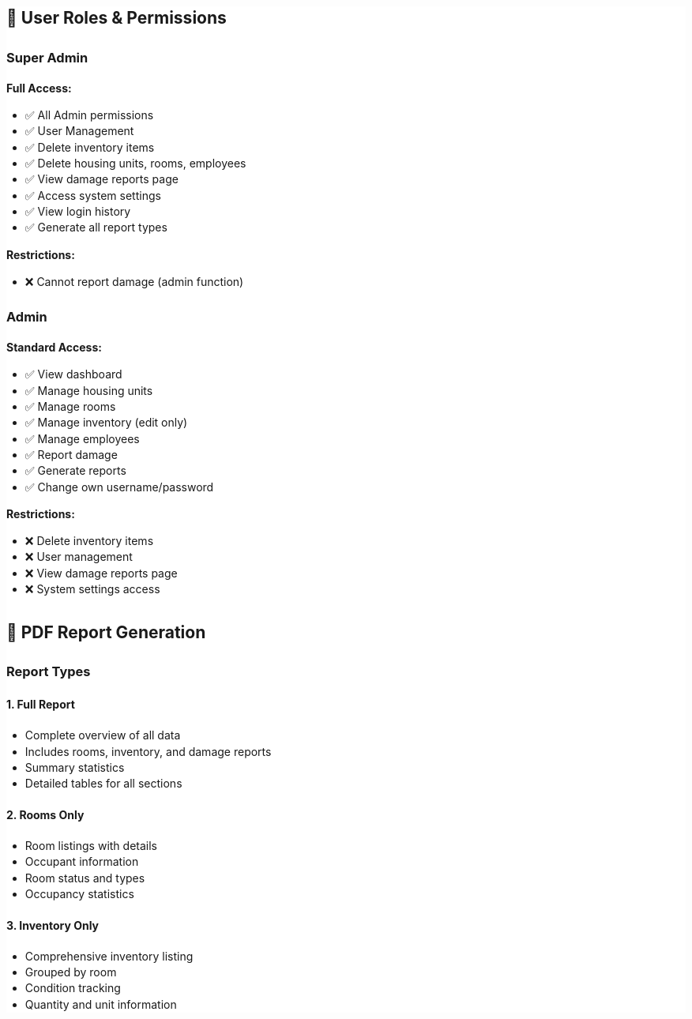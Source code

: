 ## 👤 User Roles & Permissions

### Super Admin
**Full Access:**
- ✅ All Admin permissions
- ✅ User Management
- ✅ Delete inventory items
- ✅ Delete housing units, rooms, employees
- ✅ View damage reports page
- ✅ Access system settings
- ✅ View login history
- ✅ Generate all report types

**Restrictions:**
- ❌ Cannot report damage (admin function)

### Admin
**Standard Access:**
- ✅ View dashboard
- ✅ Manage housing units
- ✅ Manage rooms
- ✅ Manage inventory (edit only)
- ✅ Manage employees
- ✅ Report damage
- ✅ Generate reports
- ✅ Change own username/password

**Restrictions:**
- ❌ Delete inventory items
- ❌ User management
- ❌ View damage reports page
- ❌ System settings access

## 📄 PDF Report Generation

### Report Types

#### 1. Full Report
- Complete overview of all data
- Includes rooms, inventory, and damage reports
- Summary statistics
- Detailed tables for all sections

#### 2. Rooms Only
- Room listings with details
- Occupant information
- Room status and types
- Occupancy statistics

#### 3. Inventory Only
- Comprehensive inventory listing
- Grouped by room
- Condition tracking
- Quantity and unit information
